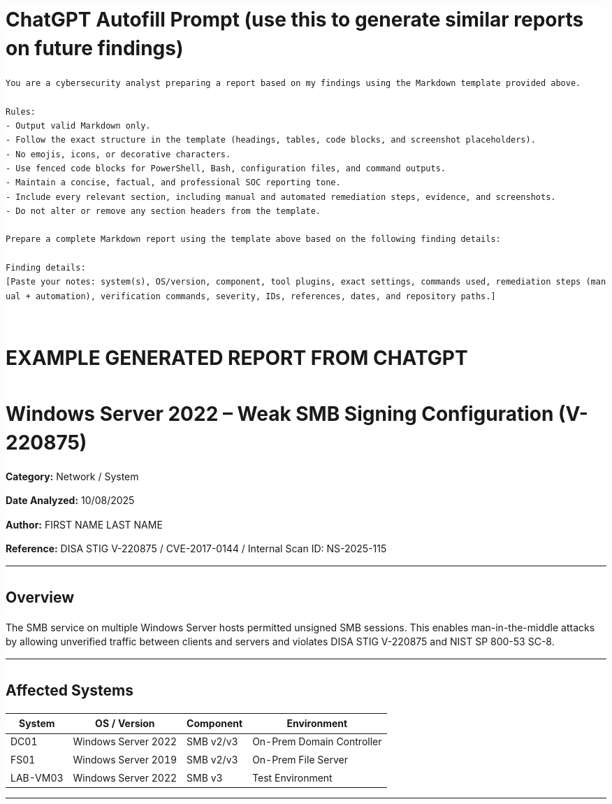 # ChatGPT Autofill Prompt (use this to generate similar reports on future findings)

```text
You are a cybersecurity analyst preparing a report based on my findings using the Markdown template provided above.

Rules:
- Output valid Markdown only.
- Follow the exact structure in the template (headings, tables, code blocks, and screenshot placeholders).
- No emojis, icons, or decorative characters.
- Use fenced code blocks for PowerShell, Bash, configuration files, and command outputs.
- Maintain a concise, factual, and professional SOC reporting tone.
- Include every relevant section, including manual and automated remediation steps, evidence, and screenshots.
- Do not alter or remove any section headers from the template.

Prepare a complete Markdown report using the template above based on the following finding details:

Finding details:
[Paste your notes: system(s), OS/version, component, tool plugins, exact settings, commands used, remediation steps (manual + automation), verification commands, severity, IDs, references, dates, and repository paths.]


```

# EXAMPLE GENERATED REPORT FROM CHATGPT
# Windows Server 2022 – Weak SMB Signing Configuration (V-220875)
**Category:** Network / System  

**Date Analyzed:** 10/08/2025  

**Author:** FIRST NAME LAST NAME

**Reference:** DISA STIG V-220875 / CVE-2017-0144 / Internal Scan ID: NS-2025-115

---

## Overview
The SMB service on multiple Windows Server hosts permitted unsigned SMB sessions. This enables man-in-the-middle attacks by allowing unverified traffic between clients and servers and violates DISA STIG V-220875 and NIST SP 800-53 SC-8.

---

## Affected Systems
| System   | OS / Version        | Component | Environment               |
|----------|---------------------|-----------|---------------------------|
| DC01     | Windows Server 2022 | SMB v2/v3 | On-Prem Domain Controller |
| FS01     | Windows Server 2019 | SMB v2/v3 | On-Prem File Server       |
| LAB-VM03 | Windows Server 2022 | SMB v3    | Test Environment          |

---
